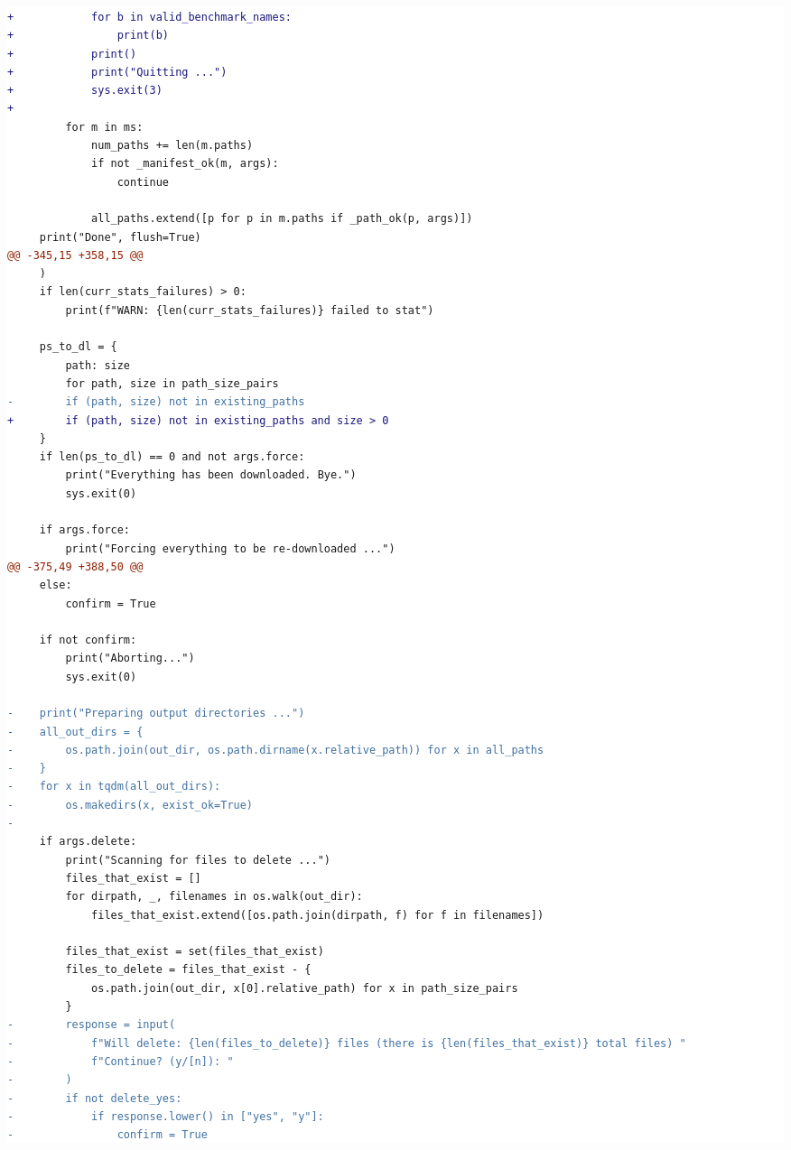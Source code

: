 ```diff
+            for b in valid_benchmark_names:
+                print(b)
+            print()
+            print("Quitting ...")
+            sys.exit(3)
+
         for m in ms:
             num_paths += len(m.paths)
             if not _manifest_ok(m, args):
                 continue
 
             all_paths.extend([p for p in m.paths if _path_ok(p, args)])
     print("Done", flush=True)
@@ -345,15 +358,15 @@
     )
     if len(curr_stats_failures) > 0:
         print(f"WARN: {len(curr_stats_failures)} failed to stat")
 
     ps_to_dl = {
         path: size
         for path, size in path_size_pairs
-        if (path, size) not in existing_paths
+        if (path, size) not in existing_paths and size > 0
     }
     if len(ps_to_dl) == 0 and not args.force:
         print("Everything has been downloaded. Bye.")
         sys.exit(0)
 
     if args.force:
         print("Forcing everything to be re-downloaded ...")
@@ -375,49 +388,50 @@
     else:
         confirm = True
 
     if not confirm:
         print("Aborting...")
         sys.exit(0)
 
-    print("Preparing output directories ...")
-    all_out_dirs = {
-        os.path.join(out_dir, os.path.dirname(x.relative_path)) for x in all_paths
-    }
-    for x in tqdm(all_out_dirs):
-        os.makedirs(x, exist_ok=True)
-
     if args.delete:
         print("Scanning for files to delete ...")
         files_that_exist = []
         for dirpath, _, filenames in os.walk(out_dir):
             files_that_exist.extend([os.path.join(dirpath, f) for f in filenames])
 
         files_that_exist = set(files_that_exist)
         files_to_delete = files_that_exist - {
             os.path.join(out_dir, x[0].relative_path) for x in path_size_pairs
         }
-        response = input(
-            f"Will delete: {len(files_to_delete)} files (there is {len(files_that_exist)} total files) "
-            f"Continue? (y/[n]): "
-        )
-        if not delete_yes:
-            if response.lower() in ["yes", "y"]:
-                confirm = True
```